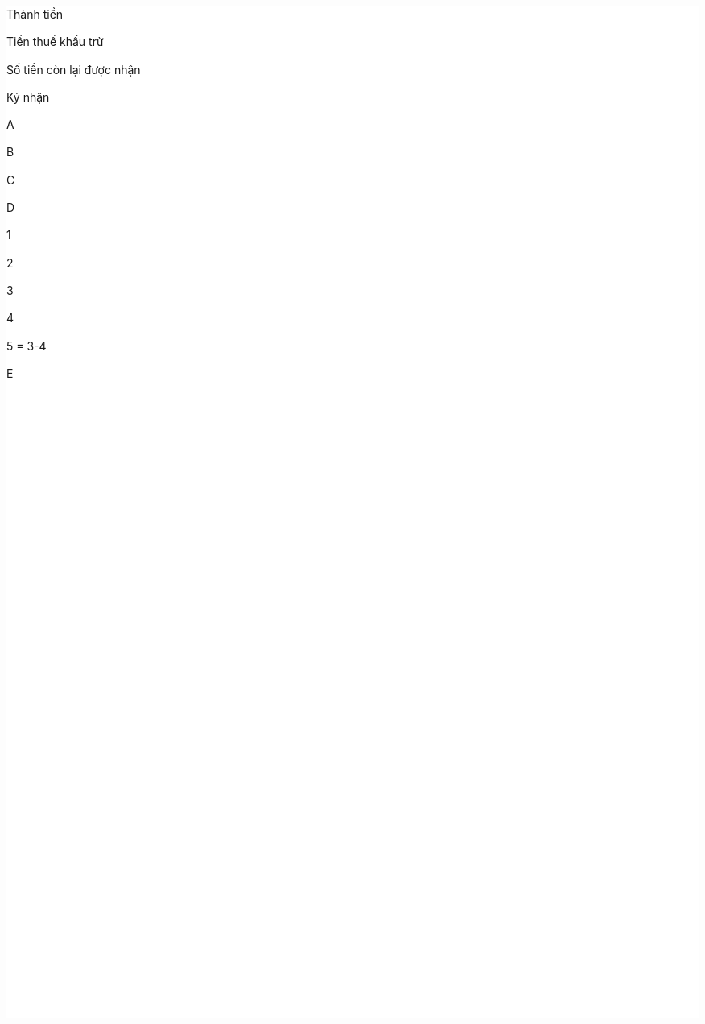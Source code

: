 Thành tiền

Tiền thuế khấu trừ

Số tiền còn lại được nhận

Ký nhận



A

B

C

D

1

2

3

4

5 = 3-4

E



 

 

 

 

 

 

 

 

 

 



 

 

 

 

 

 

 

 

 

 



 

 

 